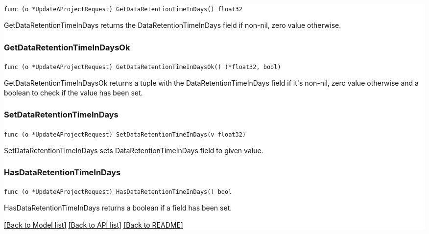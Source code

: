 `func (o *UpdateAProjectRequest) GetDataRetentionTimeInDays() float32`

GetDataRetentionTimeInDays returns the DataRetentionTimeInDays field if non-nil, zero value otherwise.

### GetDataRetentionTimeInDaysOk

`func (o *UpdateAProjectRequest) GetDataRetentionTimeInDaysOk() (*float32, bool)`

GetDataRetentionTimeInDaysOk returns a tuple with the DataRetentionTimeInDays field if it's non-nil, zero value otherwise
and a boolean to check if the value has been set.

### SetDataRetentionTimeInDays

`func (o *UpdateAProjectRequest) SetDataRetentionTimeInDays(v float32)`

SetDataRetentionTimeInDays sets DataRetentionTimeInDays field to given value.

### HasDataRetentionTimeInDays

`func (o *UpdateAProjectRequest) HasDataRetentionTimeInDays() bool`

HasDataRetentionTimeInDays returns a boolean if a field has been set.


[[Back to Model list]](../README.md#documentation-for-models) [[Back to API list]](../README.md#documentation-for-api-endpoints) [[Back to README]](../README.md)


